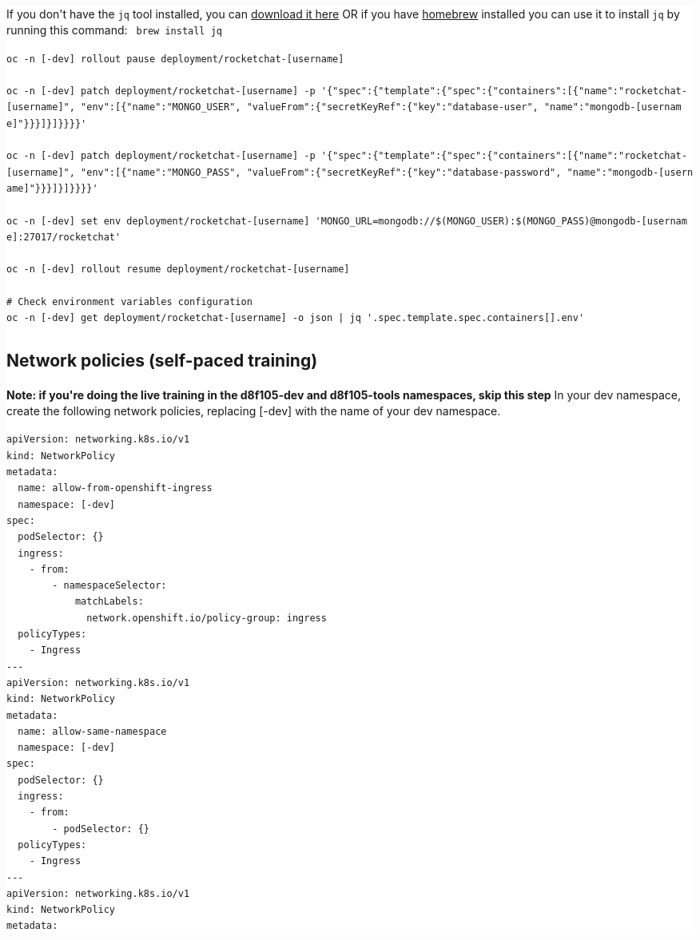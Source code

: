 If you don't have the `jq` tool installed, you can [download it here](https://stedolan.github.io/jq/download/) OR if you have [homebrew](https://brew.sh/) installed you can use it to install `jq` by running this command: `
brew install jq`

  ```oc:cli
  oc -n [-dev] rollout pause deployment/rocketchat-[username] 

  oc -n [-dev] patch deployment/rocketchat-[username] -p '{"spec":{"template":{"spec":{"containers":[{"name":"rocketchat-[username]", "env":[{"name":"MONGO_USER", "valueFrom":{"secretKeyRef":{"key":"database-user", "name":"mongodb-[username]"}}}]}]}}}}'

  oc -n [-dev] patch deployment/rocketchat-[username] -p '{"spec":{"template":{"spec":{"containers":[{"name":"rocketchat-[username]", "env":[{"name":"MONGO_PASS", "valueFrom":{"secretKeyRef":{"key":"database-password", "name":"mongodb-[username]"}}}]}]}}}}'

  oc -n [-dev] set env deployment/rocketchat-[username] 'MONGO_URL=mongodb://$(MONGO_USER):$(MONGO_PASS)@mongodb-[username]:27017/rocketchat'

  oc -n [-dev] rollout resume deployment/rocketchat-[username] 

  # Check environment variables configuration
  oc -n [-dev] get deployment/rocketchat-[username] -o json | jq '.spec.template.spec.containers[].env'
  ```
## Network policies (self-paced training)

**Note: if you're doing the live training in the d8f105-dev and d8f105-tools namespaces, skip this step**
In your dev namespace, create the following network policies, replacing [-dev] with the name of your dev namespace.

```
apiVersion: networking.k8s.io/v1
kind: NetworkPolicy
metadata:
  name: allow-from-openshift-ingress
  namespace: [-dev]
spec:
  podSelector: {}
  ingress:
    - from:
        - namespaceSelector:
            matchLabels:
              network.openshift.io/policy-group: ingress
  policyTypes:
    - Ingress
---
apiVersion: networking.k8s.io/v1
kind: NetworkPolicy
metadata:
  name: allow-same-namespace
  namespace: [-dev]
spec:
  podSelector: {}
  ingress:
    - from:
        - podSelector: {}
  policyTypes:
    - Ingress
---
apiVersion: networking.k8s.io/v1
kind: NetworkPolicy
metadata:
```